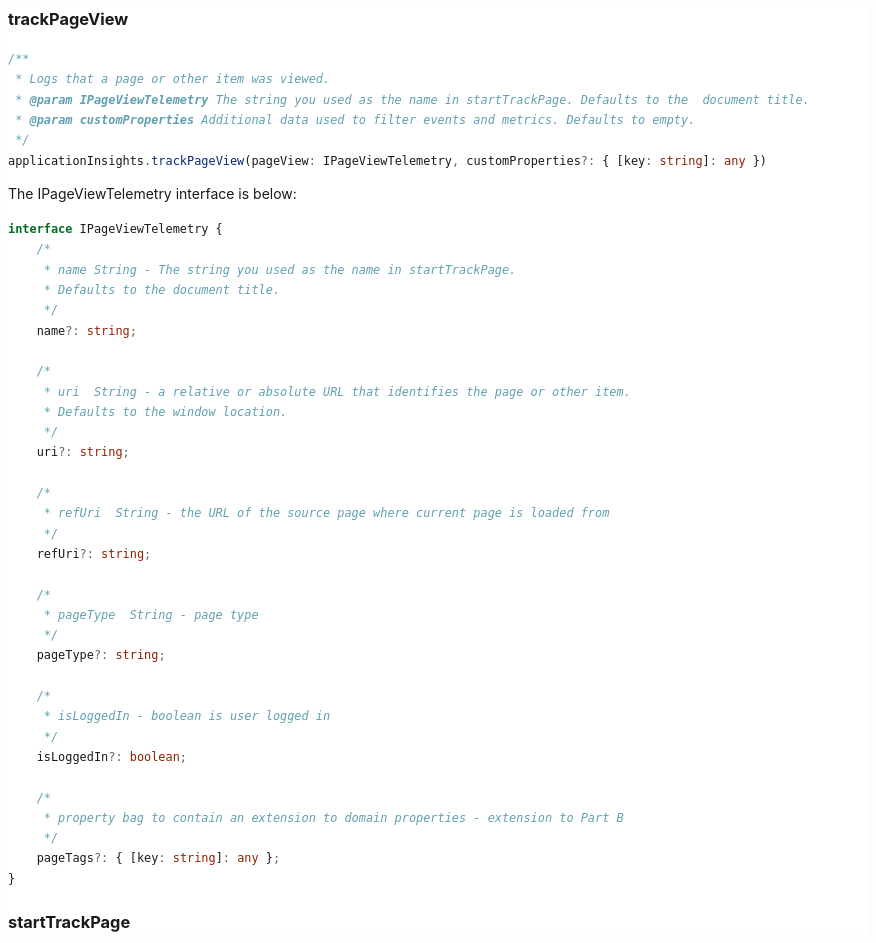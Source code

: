 ### trackPageView

```ts
/**
 * Logs that a page or other item was viewed. 
 * @param IPageViewTelemetry The string you used as the name in startTrackPage. Defaults to the  document title.
 * @param customProperties Additional data used to filter events and metrics. Defaults to empty.
 */
applicationInsights.trackPageView(pageView: IPageViewTelemetry, customProperties?: { [key: string]: any })
```

The IPageViewTelemetry interface is below: 

```ts
interface IPageViewTelemetry {
    /*
     * name String - The string you used as the name in startTrackPage.
     * Defaults to the document title.
     */
    name?: string;

    /*
     * uri  String - a relative or absolute URL that identifies the page or other item.
     * Defaults to the window location.
     */
    uri?: string;

    /*
     * refUri  String - the URL of the source page where current page is loaded from
     */
    refUri?: string;

    /*
     * pageType  String - page type
     */
    pageType?: string;

    /*
     * isLoggedIn - boolean is user logged in
     */
    isLoggedIn?: boolean;

    /*
     * property bag to contain an extension to domain properties - extension to Part B
     */
    pageTags?: { [key: string]: any };
}
```

### startTrackPage
